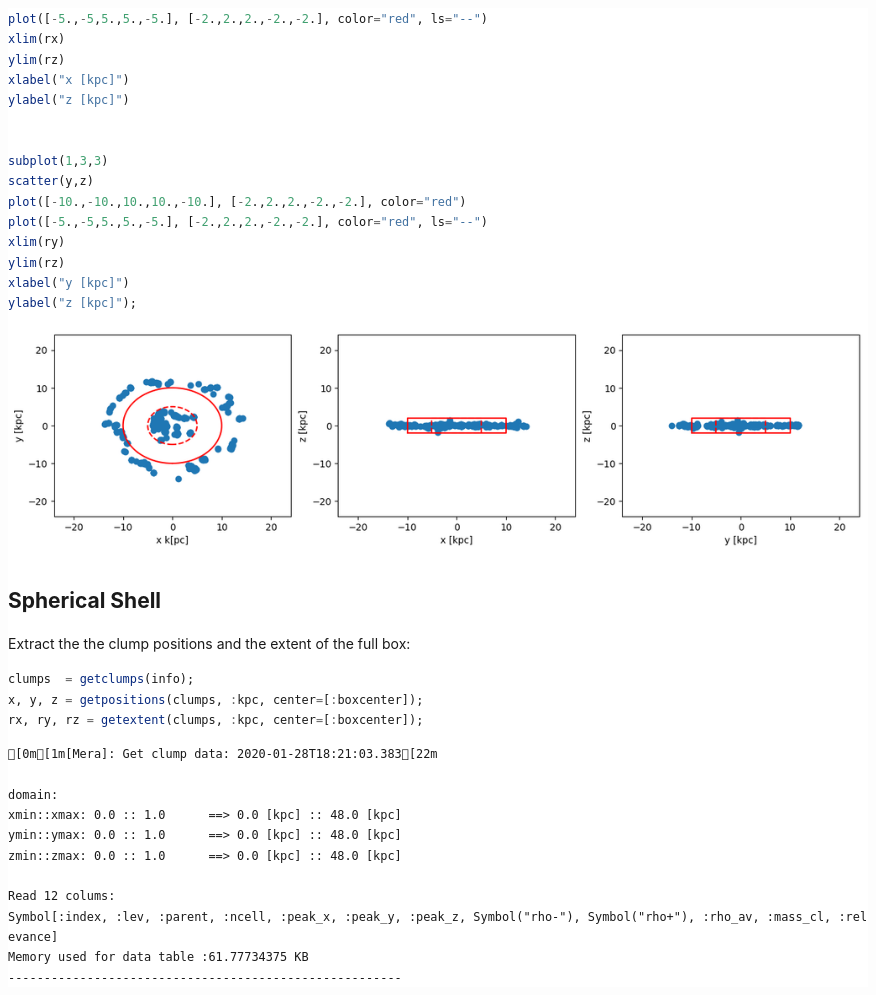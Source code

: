 ```julia
plot([-5.,-5,5.,5.,-5.], [-2.,2.,2.,-2.,-2.], color="red", ls="--")
xlim(rx)
ylim(rz)
xlabel("x [kpc]")
ylabel("z [kpc]")


subplot(1,3,3)
scatter(y,z)
plot([-10.,-10.,10.,10.,-10.], [-2.,2.,2.,-2.,-2.], color="red")
plot([-5.,-5,5.,5.,-5.], [-2.,2.,2.,-2.,-2.], color="red", ls="--")
xlim(ry)
ylim(rz)
xlabel("y [kpc]")
ylabel("z [kpc]");
```


![png](output_74_0.png)


## Spherical Shell

Extract the the clump positions and the extent of the full box:


```julia
clumps  = getclumps(info);
x, y, z = getpositions(clumps, :kpc, center=[:boxcenter]);
rx, ry, rz = getextent(clumps, :kpc, center=[:boxcenter]);
```

    [0m[1m[Mera]: Get clump data: 2020-01-28T18:21:03.383[22m
    
    domain:
    xmin::xmax: 0.0 :: 1.0  	==> 0.0 [kpc] :: 48.0 [kpc]
    ymin::ymax: 0.0 :: 1.0  	==> 0.0 [kpc] :: 48.0 [kpc]
    zmin::zmax: 0.0 :: 1.0  	==> 0.0 [kpc] :: 48.0 [kpc]
    
    Read 12 colums: 
    Symbol[:index, :lev, :parent, :ncell, :peak_x, :peak_y, :peak_z, Symbol("rho-"), Symbol("rho+"), :rho_av, :mass_cl, :relevance]
    Memory used for data table :61.77734375 KB
    -------------------------------------------------------
    